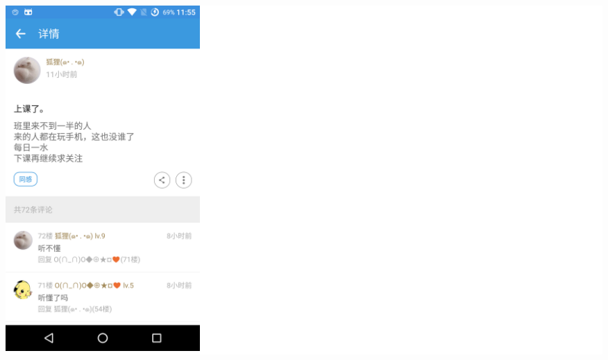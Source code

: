 <img src="https://github.com/Cinaly/fangzhuishushenqi/blob/master/screenshot/discuss_detail.png?raw=true" width="280"/>

